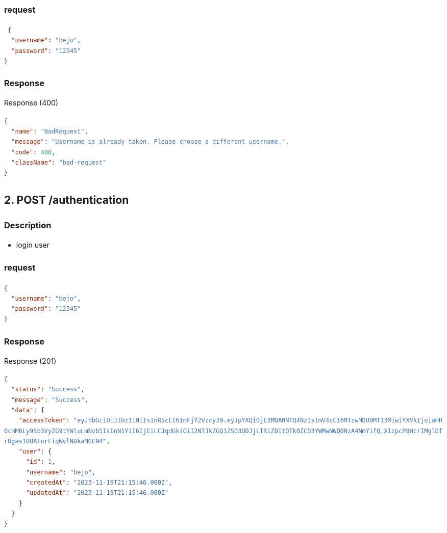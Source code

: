 ### request

```json
 {
  "username": "bejo",
  "password": "12345"
}
```


### Response

Response (400)

```json
{
  "name": "BadRequest",
  "message": "Username is already taken. Please choose a different username.",
  "code": 400,
  "className": "bad-request"
}
```

## 2. POST /authentication

### Description

-   login user

### request

```json
{
  "username": "bejo",
  "password": "12345"
}

```


### Response

Response (201)

```json
{
  "status": "Success",
  "message": "Success",
  "data": {
    "accessToken": "eyJhbGciOiJIUzI1NiIsInR5cCI6ImFjY2VzcyJ9.eyJpYXQiOjE3MDA0NTQ4NzIsImV4cCI6MTcwMDU0MTI3MiwiYXVkIjoiaHR0cHM6Ly95b3VyZG9tYWluLmNvbSIsInN1YiI6IjEiLCJqdGkiOiI2NTJkZGQ1ZS03ODJjLTRiZDItOTk0ZC03YWMwNWQ0NzA4NmYifQ.X1zpcP8HcrIMglDfrUgas10UATnrFiqWvlNOkaMGC94",
    "user": {
      "id": 1,
      "username": "bejo",
      "createdAt": "2023-11-19T21:15:46.000Z",
      "updatedAt": "2023-11-19T21:15:46.000Z"
    }
  }
}
```
